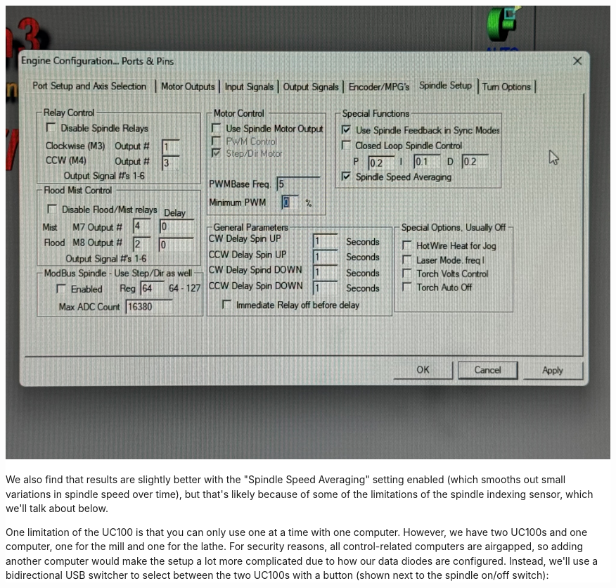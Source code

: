 ![Mach3Turn spindle setup](./assets/mach3turn-spindle-setup.jpg)

We also find that results are slightly better with the "Spindle Speed Averaging" setting enabled (which smooths out small variations in spindle speed over time), but that's likely because of some of the limitations of the spindle indexing sensor, which we'll talk about below.

One limitation of the UC100 is that you can only use one at a time with one computer. However, we have two UC100s and one computer, one for the mill and one for the lathe. For security reasons, all control-related computers are airgapped, so adding another computer would make the setup a lot more complicated due to how our data diodes are configured. Instead, we'll use a bidirectional USB switcher to select between the two UC100s with a button (shown next to the spindle on/off switch):
